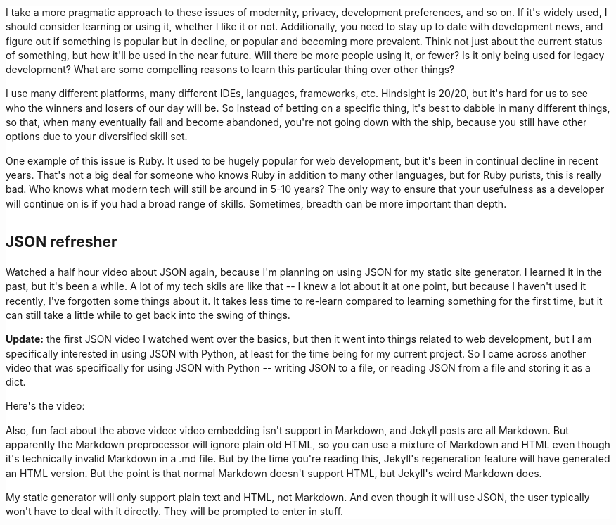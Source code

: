 I take a more pragmatic approach to these issues of modernity, privacy, development preferences, and so on. If it's widely used, I should consider learning or using it, whether I like it or not. Additionally, you need to stay up to date with development news, and figure out if something is popular but in decline, or popular and becoming more prevalent. Think not just about the current status of something, but how it'll be used in the near future. Will there be more people using it, or fewer? Is it only being used for legacy development? What are some compelling reasons to learn this particular thing over other things? 

I use many different platforms, many different IDEs, languages, frameworks, etc. Hindsight is 20/20, but it's hard for us to see who the winners and losers of our day will be. So instead of betting on a specific thing, it's best to dabble in many different things, so that, when many eventually fail and become abandoned, you're not going down with the ship, because you still have other options due to your diversified skill set.

One example of this issue is Ruby. It used to be hugely popular for web development, but it's been in continual decline in recent years. That's not a big deal for someone who knows Ruby in addition to many other languages, but for Ruby purists, this is really bad. Who knows what modern tech will still be around in 5-10 years? The only way to ensure that your usefulness as a developer will continue on is if you had a broad range of skills. Sometimes, breadth can be more important than depth. 

## JSON refresher

Watched a half hour video about JSON again, because I'm planning on using JSON for my static site generator. I learned it in the past, but it's been a while. A lot of my tech skils are like that -- I knew a lot about it at one point, but because I haven't used it recently, I've forgotten some things about it. It takes less time to re-learn compared to learning something for the first time, but it can still take a little while to get back into the swing of things.

**Update:** the first JSON video I watched went over the basics, but then it went into things related to web development, but I am specifically interested in using JSON with Python, at least for the time being for my current project. So I came across another video that was specifically for using JSON with Python -- writing JSON to a file, or reading JSON from a file and storing it as a dict. 

Here's the video:

<iframe width="560" height="315" src="https://www.youtube.com/embed/Kf0q4Tf5M3c" frameborder="0" allow="accelerometer; autoplay; encrypted-media; gyroscope; picture-in-picture" allowfullscreen></iframe>

Also, fun fact about the above video: video embedding isn't support in Markdown, and Jekyll posts are all Markdown. But apparently the Markdown preprocessor will ignore plain old HTML, so you can use a mixture of Markdown and HTML even though it's technically invalid Markdown in a .md file. But by the time you're reading this, Jekyll's regeneration feature will have generated an HTML version. But the point is that normal Markdown doesn't support HTML, but Jekyll's weird Markdown does.

My static generator will only support plain text and HTML, not Markdown. And even though it will use JSON, the user typically won't have to deal with it directly. They will be prompted to enter in stuff. 
